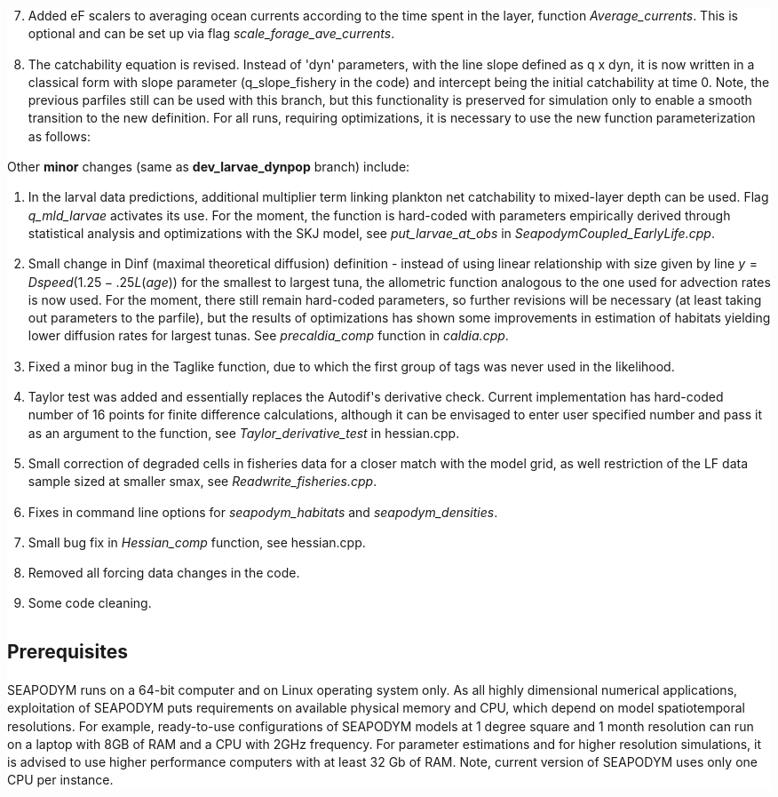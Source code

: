 7) Added eF scalers to averaging ocean currents according to the time spent in the layer, function *Average_currents*. This is optional and can be set up via flag *scale_forage_ave_currents*. 

8) The catchability equation is revised. Instead of 'dyn' parameters, with the line slope defined as q x dyn, it is now written in a classical form with slope parameter (q\_slope\_fishery in the code) and intercept being the initial catchability at time 0. Note, the previous parfiles still can be used with this branch, but this functionality is preserved for simulation only to enable a smooth transition to the new definition. For all runs, requiring optimizations, it is necessary to use the new function parameterization as follows:

	<P1 skj="0.001"> <!-- catchability at t=0 -->
			<variable min="0.0" max="1" use="true"/> <!-- boundaries for catchability at t=0 -->
			<slope skj="0.0" min="0.0" max="1" use="true"/> <!-- line slope and its boundaries -->
	</P1>

Other **minor** changes (same as **dev_larvae_dynpop** branch) include: 

1) In the larval data predictions, additional multiplier term linking plankton net catchability to mixed-layer depth can be used. Flag *q_mld_larvae* activates its use. For the moment, the function is hard-coded with parameters empirically derived through statistical analysis and optimizations with the SKJ model, see *put_larvae_at_obs* in *SeapodymCoupled_EarlyLife.cpp*. 

2) Small change in Dinf (maximal theoretical diffusion) definition - instead of using linear relationship with size given by line $y=Dspeed(1.25-.25 L(age))$ for the smallest to largest tuna, the allometric function analogous to the one used for advection rates is now used. For the moment, there still remain hard-coded parameters, so further revisions will be necessary (at least taking out parameters to the parfile), but the results of optimizations has shown some improvements in estimation of habitats yielding lower diffusion rates for largest tunas. See *precaldia_comp* function in *caldia.cpp*.

3) Fixed a minor bug in the Taglike function, due to which the first group of tags was never used in the likelihood.

4) Taylor test was added and essentially replaces the Autodif's derivative check. Current implementation has hard-coded number of 16 points for finite difference calculations, although it can be envisaged to enter user specified number and pass it as an argument to the function, see *Taylor_derivative_test* in hessian.cpp.

5) Small correction of degraded cells in fisheries data for a closer match with the model grid, as well restriction of the LF data sample sized at smaller smax, see *Readwrite_fisheries.cpp*. 

6) Fixes in command line options for *seapodym_habitats* and *seapodym_densities*.

7) Small bug fix in *Hessian_comp* function, see hessian.cpp.

8) Removed all forcing data changes in the code.

9) Some code cleaning.


## Prerequisites 

SEAPODYM runs on a 64-bit computer and on Linux operating system only. As all highly dimensional numerical applications, exploitation of SEAPODYM puts requirements on available physical memory and CPU, which depend on model spatiotemporal resolutions. For example, ready-to-use configurations of SEAPODYM models at 1 degree square and 1 month resolution can run on a laptop with 8GB of RAM and a CPU with 2GHz frequency. For parameter estimations and for higher resolution simulations, it is advised to use higher performance computers with at least 32 Gb of RAM. Note, current version of SEAPODYM uses only one CPU per instance. 
